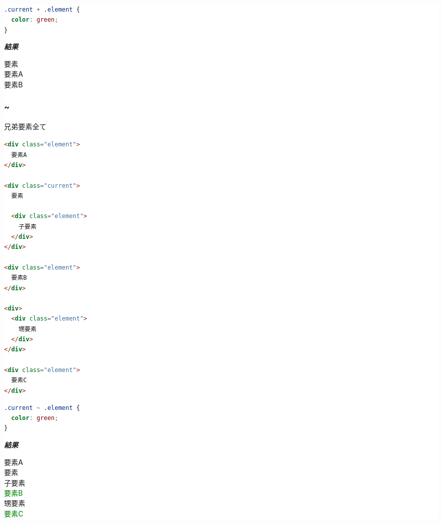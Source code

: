 ```css
.current + .element {
  color: green;
}
```

***結果***

要素<br>
要素A<br>
要素B

### <a id="tilde">~</a>

兄弟要素全て

```html
<div class="element">
  要素A
</div>

<div class="current">
  要素

  <div class="element">
    子要素
  </div>
</div>

<div class="element">
  要素B
</div>

<div>
  <div class="element">
    甥要素
  </div>
</div>

<div class="element">
  要素C
</div>
```

```css
.current ~ .element {
  color: green;
}
```

***結果***

要素A<br>
要素<br>
子要素<br>
<span style="color: green;">要素B</span><br>
甥要素<br>
<span style="color: green;">要素C</span>
